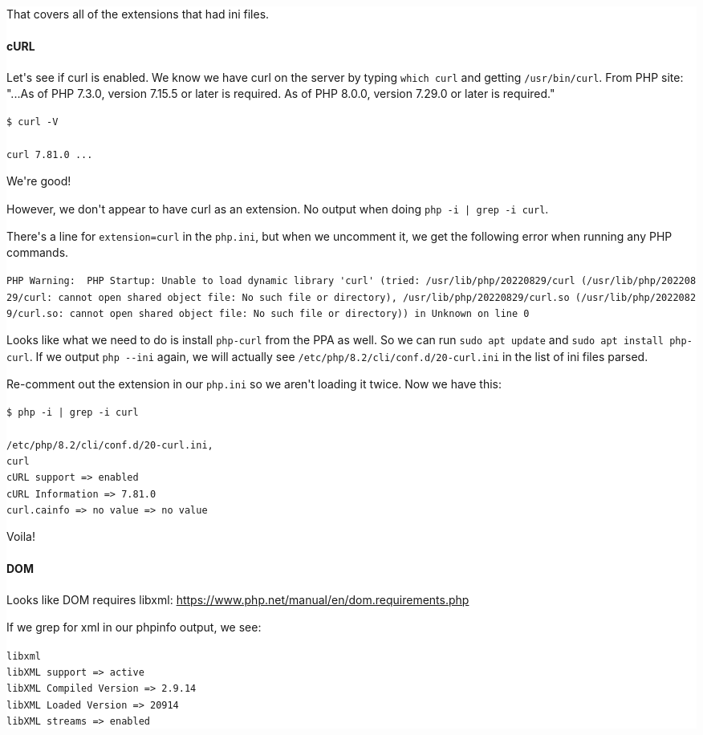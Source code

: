 That covers all of the extensions that had ini files. 

#### cURL

Let's see if curl is enabled. We know we have curl on the server by typing `which curl` and getting `/usr/bin/curl`. From PHP site: "...As of PHP 7.3.0, version 7.15.5 or later is required. As of PHP 8.0.0, version 7.29.0 or later is required."

```
$ curl -V

curl 7.81.0 ...
```

We're good!

However, we don't appear to have curl as an extension. No output when doing `php -i | grep -i curl`.

There's a line for `extension=curl` in the `php.ini`, but when we uncomment it, we get the following error when running any PHP commands.

```
PHP Warning:  PHP Startup: Unable to load dynamic library 'curl' (tried: /usr/lib/php/20220829/curl (/usr/lib/php/20220829/curl: cannot open shared object file: No such file or directory), /usr/lib/php/20220829/curl.so (/usr/lib/php/20220829/curl.so: cannot open shared object file: No such file or directory)) in Unknown on line 0
```

Looks like what we need to do is install `php-curl` from the PPA as well. So we can run `sudo apt update` and `sudo apt install php-curl`. If we output `php --ini` again, we will actually see `/etc/php/8.2/cli/conf.d/20-curl.ini` in the list of ini files parsed.

Re-comment out the extension in our `php.ini` so we aren't loading it twice. Now we have this: 

```
$ php -i | grep -i curl

/etc/php/8.2/cli/conf.d/20-curl.ini,
curl
cURL support => enabled
cURL Information => 7.81.0
curl.cainfo => no value => no value
```

Voila!

#### DOM

Looks like DOM requires libxml: https://www.php.net/manual/en/dom.requirements.php

If we grep for xml in our phpinfo output, we see:

```
libxml
libXML support => active
libXML Compiled Version => 2.9.14
libXML Loaded Version => 20914
libXML streams => enabled
```
